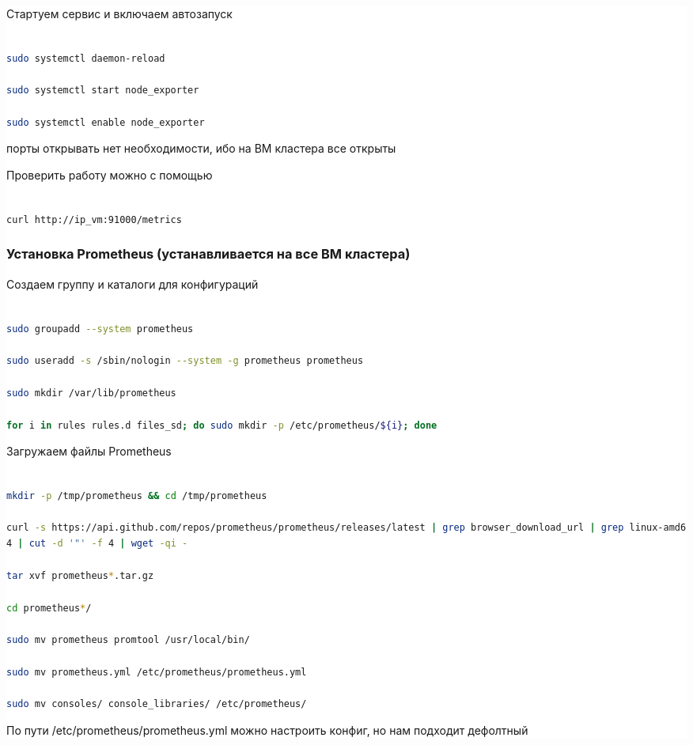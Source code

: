Стартуем сервис и включаем автозапуск

```bash

sudo systemctl daemon-reload

sudo systemctl start node_exporter

sudo systemctl enable node_exporter

```

порты открывать нет необходимости, ибо на ВМ кластера все открыты

Проверить работу можно с помощью 

```bash

curl http://ip_vm:91000/metrics

```

### Установка Prometheus (устанавливается на все ВМ кластера)

Создаем группу и каталоги для конфигураций

```bash

sudo groupadd --system prometheus

sudo useradd -s /sbin/nologin --system -g prometheus prometheus

sudo mkdir /var/lib/prometheus

for i in rules rules.d files_sd; do sudo mkdir -p /etc/prometheus/${i}; done

```

Загружаем файлы Prometheus

```bash

mkdir -p /tmp/prometheus && cd /tmp/prometheus

curl -s https://api.github.com/repos/prometheus/prometheus/releases/latest | grep browser_download_url | grep linux-amd64 | cut -d '"' -f 4 | wget -qi -

tar xvf prometheus*.tar.gz

cd prometheus*/

sudo mv prometheus promtool /usr/local/bin/

sudo mv prometheus.yml /etc/prometheus/prometheus.yml

sudo mv consoles/ console_libraries/ /etc/prometheus/

```
По пути /etc/prometheus/prometheus.yml можно настроить конфиг, но нам подходит дефолтный
